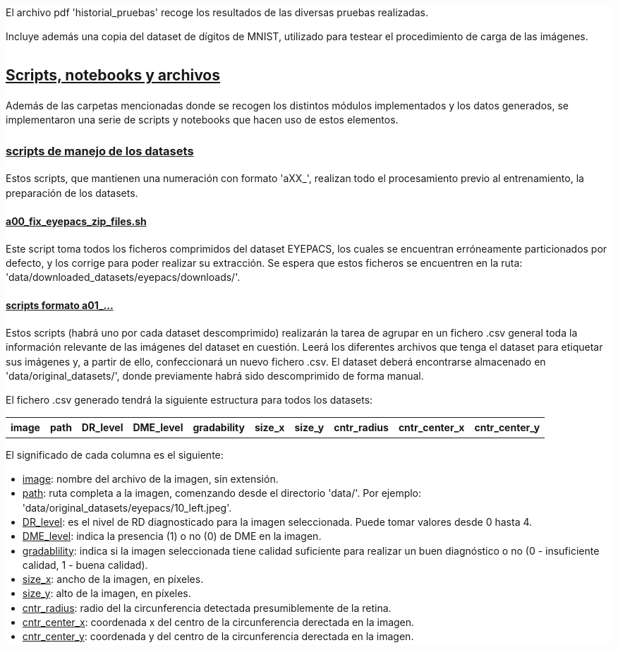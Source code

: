 El archivo pdf 'historial_pruebas' recoge los resultados de las diversas pruebas realizadas.

Incluye además una copia del dataset de dígitos de MNIST, utilizado para testear el procedimiento de carga de las imágenes.


## <u>Scripts, notebooks y archivos</u>

Además de las carpetas mencionadas donde se recogen los distintos módulos implementados y los datos generados, se implementaron una serie de scripts y notebooks que hacen uso de estos elementos.

### <u>scripts de manejo de los datasets</u>

Estos scripts, que mantienen una numeración con formato 'aXX_', realizan todo el procesamiento previo al entrenamiento, la preparación de los datasets.

#### <u>a00_fix_eyepacs_zip_files.sh</u>
Este script toma todos los ficheros comprimidos del dataset EYEPACS, los cuales se encuentran erróneamente particionados por defecto, y los corrige para poder realizar su extracción. Se espera que estos ficheros se encuentren en la ruta: 'data/downloaded_datasets/eyepacs/downloads/'.

#### <u>scripts formato a01_...</u>
Estos scripts (habrá uno por cada dataset descomprimido) realizarán la tarea de agrupar en un fichero .csv general toda la información relevante de las imágenes del dataset en cuestión. Leerá los diferentes archivos que tenga el dataset para etiquetar sus imágenes y, a partir de ello, confeccionará un nuevo fichero .csv. El dataset deberá encontrarse almacenado en 'data/original_datasets/', donde previamente habrá sido descomprimido de forma manual.

El fichero .csv generado tendrá la siguiente estructura para todos los datasets:

<table style="width:100%"><tr>
<th>image</th>
<th>path</th>
<th>DR_level</th>
<th>DME_level</th>
<th>gradability</th>
<th>size_x</th>
<th>size_y</th>
<th>cntr_radius</th>
<th>cntr_center_x</th>
<th>cntr_center_y</th>
</tr></table>

El significado de cada columna es el siguiente:
- <u>image</u>: nombre del archivo de la imagen, sin extensión.
- <u>path</u>: ruta completa a la imagen, comenzando desde el directorio 'data/'. Por ejemplo: 'data/original_datasets/eyepacs/10_left.jpeg'.
- <u>DR_level</u>: es el nivel de RD diagnosticado para la imagen seleccionada. Puede tomar valores desde 0 hasta 4.
- <u>DME_level</u>: indica la presencia (1) o no (0) de DME en la imagen. 
- <u>gradablility</u>: indica si la imagen seleccionada tiene calidad suficiente para realizar un buen diagnóstico o no (0 - insuficiente calidad, 1 - buena calidad).
- <u>size_x</u>: ancho de la imagen, en píxeles.
- <u>size_y</u>: alto de la imagen, en píxeles.
- <u>cntr_radius</u>: radio del la circunferencia detectada presumiblemente de la retina.
- <u>cntr_center_x</u>: coordenada x del centro de la circunferencia derectada en la imagen.
- <u>cntr_center_y</u>: coordenada y del centro de la circunferencia derectada en la imagen.

